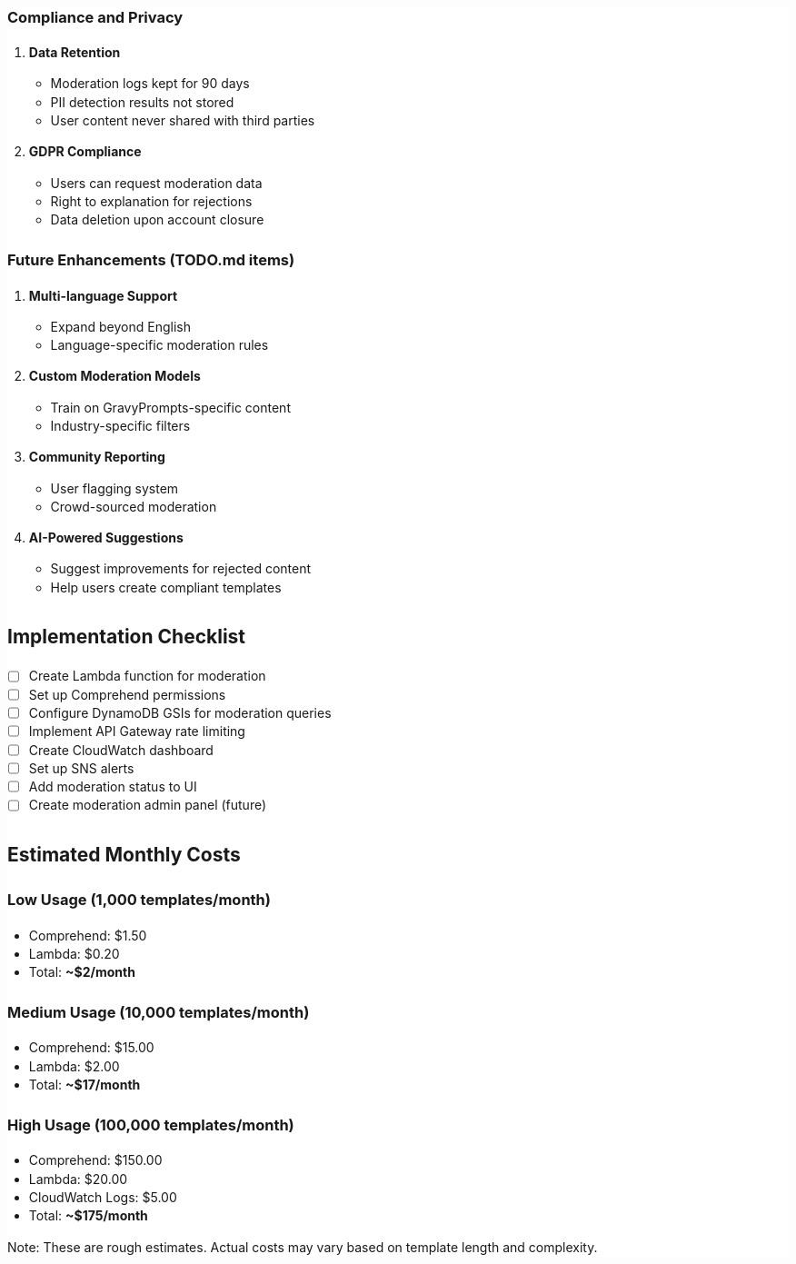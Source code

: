 ### Compliance and Privacy

1. **Data Retention**
   - Moderation logs kept for 90 days
   - PII detection results not stored
   - User content never shared with third parties

2. **GDPR Compliance**
   - Users can request moderation data
   - Right to explanation for rejections
   - Data deletion upon account closure

### Future Enhancements (TODO.md items)

1. **Multi-language Support**
   - Expand beyond English
   - Language-specific moderation rules

2. **Custom Moderation Models**
   - Train on GravyPrompts-specific content
   - Industry-specific filters

3. **Community Reporting**
   - User flagging system
   - Crowd-sourced moderation

4. **AI-Powered Suggestions**
   - Suggest improvements for rejected content
   - Help users create compliant templates

## Implementation Checklist

- [ ] Create Lambda function for moderation
- [ ] Set up Comprehend permissions
- [ ] Configure DynamoDB GSIs for moderation queries
- [ ] Implement API Gateway rate limiting
- [ ] Create CloudWatch dashboard
- [ ] Set up SNS alerts
- [ ] Add moderation status to UI
- [ ] Create moderation admin panel (future)

## Estimated Monthly Costs

### Low Usage (1,000 templates/month)
- Comprehend: $1.50
- Lambda: $0.20
- Total: **~$2/month**

### Medium Usage (10,000 templates/month)
- Comprehend: $15.00
- Lambda: $2.00
- Total: **~$17/month**

### High Usage (100,000 templates/month)
- Comprehend: $150.00
- Lambda: $20.00
- CloudWatch Logs: $5.00
- Total: **~$175/month**

Note: These are rough estimates. Actual costs may vary based on template length and complexity.